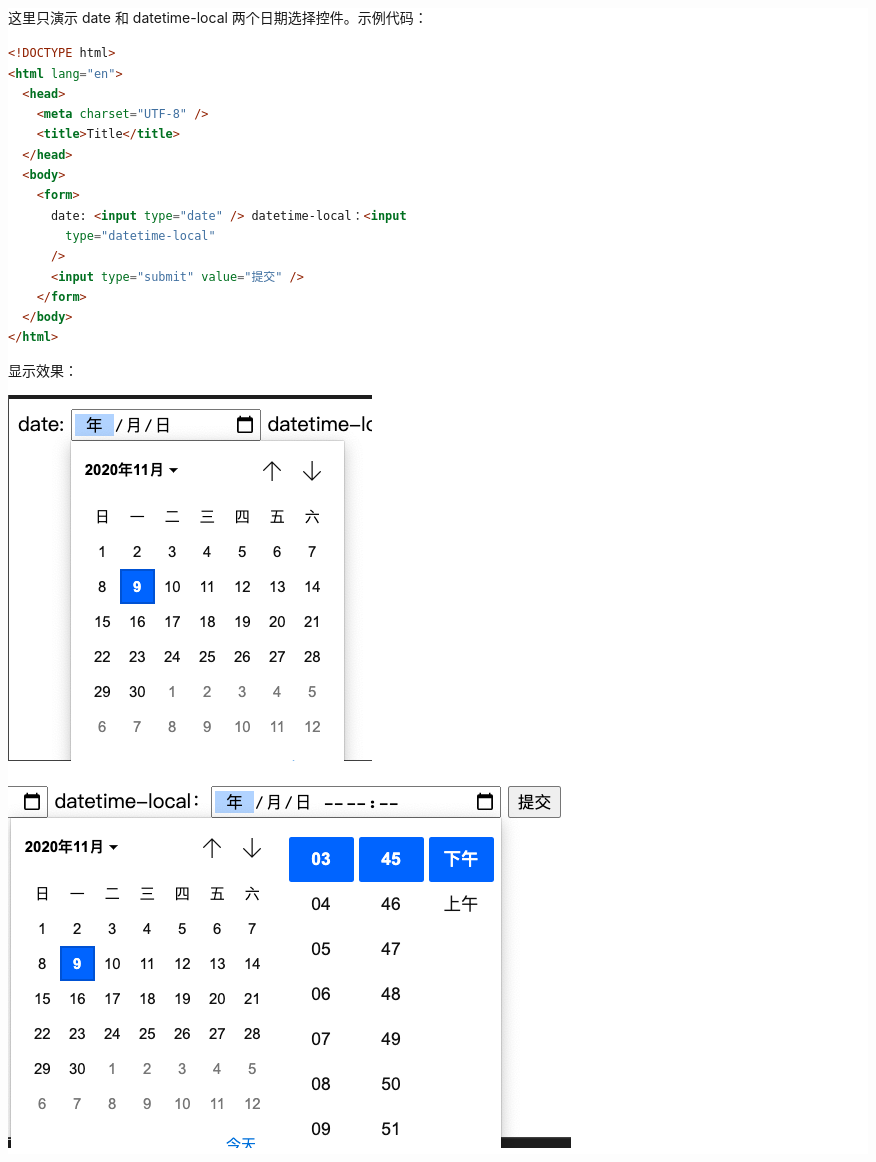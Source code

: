 这里只演示 date 和 datetime-local 两个日期选择控件。示例代码：

```html
<!DOCTYPE html>
<html lang="en">
  <head>
    <meta charset="UTF-8" />
    <title>Title</title>
  </head>
  <body>
    <form>
      date: <input type="date" /> datetime-local：<input
        type="datetime-local"
      />
      <input type="submit" value="提交" />
    </form>
  </body>
</html>
```

显示效果：

![图片描述](/assets/web/202201052248598.png)

![图片描述](/assets/web/202201052248505.png)
